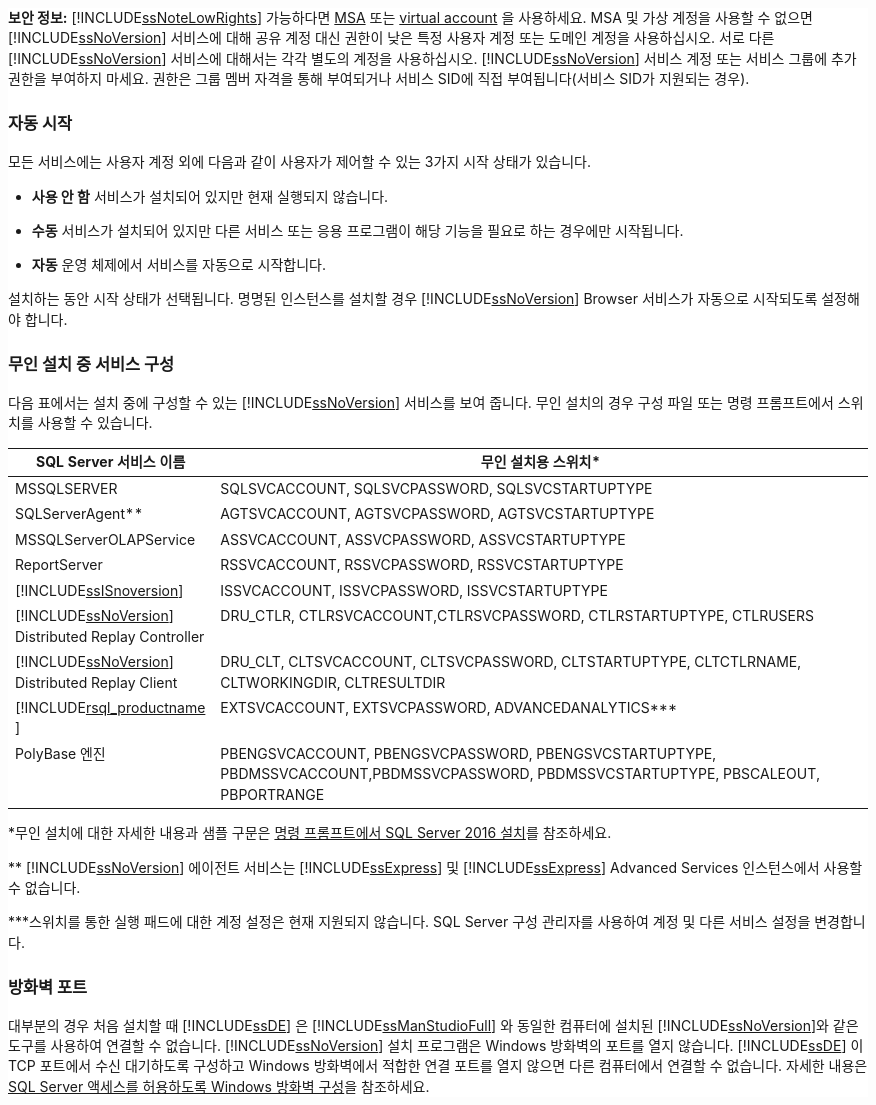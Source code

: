  **보안 정보:** [!INCLUDE[ssNoteLowRights](../../includes/ssnotelowrights-md.md)] 가능하다면 [MSA](#MSA) 또는 [virtual account](#VA_Desc) 을 사용하세요. MSA 및 가상 계정을 사용할 수 없으면 [!INCLUDE[ssNoVersion](../../includes/ssnoversion-md.md)] 서비스에 대해 공유 계정 대신 권한이 낮은 특정 사용자 계정 또는 도메인 계정을 사용하십시오. 서로 다른 [!INCLUDE[ssNoVersion](../../includes/ssnoversion-md.md)] 서비스에 대해서는 각각 별도의 계정을 사용하십시오. [!INCLUDE[ssNoVersion](../../includes/ssnoversion-md.md)] 서비스 계정 또는 서비스 그룹에 추가 권한을 부여하지 마세요. 권한은 그룹 멤버 자격을 통해 부여되거나 서비스 SID에 직접 부여됩니다(서비스 SID가 지원되는 경우).  
  
###  <a name="Auto_Start"></a> 자동 시작

모든 서비스에는 사용자 계정 외에 다음과 같이 사용자가 제어할 수 있는 3가지 시작 상태가 있습니다.
  
-   **사용 안 함** 서비스가 설치되어 있지만 현재 실행되지 않습니다.  
  
-   **수동** 서비스가 설치되어 있지만 다른 서비스 또는 응용 프로그램이 해당 기능을 필요로 하는 경우에만 시작됩니다.  
  
-   **자동** 운영 체제에서 서비스를 자동으로 시작합니다.  
  
 설치하는 동안 시작 상태가 선택됩니다. 명명된 인스턴스를 설치할 경우 [!INCLUDE[ssNoVersion](../../includes/ssnoversion-md.md)] Browser 서비스가 자동으로 시작되도록 설정해야 합니다.  
  
###  <a name="Configure_services"></a> 무인 설치 중 서비스 구성

다음 표에서는 설치 중에 구성할 수 있는 [!INCLUDE[ssNoVersion](../../includes/ssnoversion-md.md)] 서비스를 보여 줍니다. 무인 설치의 경우 구성 파일 또는 명령 프롬프트에서 스위치를 사용할 수 있습니다.  
  
|SQL Server 서비스 이름|무인 설치용 스위치\*|  
|-----------------------------|---------------------------------------------|  
|MSSQLSERVER|SQLSVCACCOUNT, SQLSVCPASSWORD, SQLSVCSTARTUPTYPE|  
|SQLServerAgent\*\*|AGTSVCACCOUNT, AGTSVCPASSWORD, AGTSVCSTARTUPTYPE|  
|MSSQLServerOLAPService|ASSVCACCOUNT, ASSVCPASSWORD, ASSVCSTARTUPTYPE|  
|ReportServer|RSSVCACCOUNT, RSSVCPASSWORD, RSSVCSTARTUPTYPE|  
|[!INCLUDE[ssISnoversion](../../includes/ssisnoversion-md.md)]|ISSVCACCOUNT, ISSVCPASSWORD, ISSVCSTARTUPTYPE|  
|[!INCLUDE[ssNoVersion](../../includes/ssnoversion-md.md)] Distributed Replay Controller|DRU_CTLR, CTLRSVCACCOUNT,CTLRSVCPASSWORD, CTLRSTARTUPTYPE, CTLRUSERS|  
|[!INCLUDE[ssNoVersion](../../includes/ssnoversion-md.md)] Distributed Replay Client|DRU_CLT, CLTSVCACCOUNT, CLTSVCPASSWORD, CLTSTARTUPTYPE, CLTCTLRNAME, CLTWORKINGDIR, CLTRESULTDIR|  
|[!INCLUDE[rsql_productname](../../includes/rsql-productname-md.md)]|EXTSVCACCOUNT, EXTSVCPASSWORD, ADVANCEDANALYTICS\*\*\*|
|PolyBase 엔진| PBENGSVCACCOUNT, PBENGSVCPASSWORD, PBENGSVCSTARTUPTYPE, PBDMSSVCACCOUNT,PBDMSSVCPASSWORD, PBDMSSVCSTARTUPTYPE, PBSCALEOUT, PBPORTRANGE
  
 \*무인 설치에 대한 자세한 내용과 샘플 구문은 [명령 프롬프트에서 SQL Server 2016 설치](../../database-engine/install-windows/install-sql-server-2016-from-the-command-prompt.md)를 참조하세요.  
  
 \*\* [!INCLUDE[ssNoVersion](../../includes/ssnoversion-md.md)] 에이전트 서비스는 [!INCLUDE[ssExpress](../../includes/ssexpress-md.md)] 및 [!INCLUDE[ssExpress](../../includes/ssexpress-md.md)] Advanced Services 인스턴스에서 사용할 수 없습니다.

 \*\*\*스위치를 통한 실행 패드에 대한 계정 설정은 현재 지원되지 않습니다. SQL Server 구성 관리자를 사용하여 계정 및 다른 서비스 설정을 변경합니다.

###  <a name="Firewall"></a> 방화벽 포트

대부분의 경우 처음 설치할 때 [!INCLUDE[ssDE](../../includes/ssde-md.md)] 은 [!INCLUDE[ssManStudioFull](../../includes/ssmanstudiofull-md.md)] 와 동일한 컴퓨터에 설치된 [!INCLUDE[ssNoVersion](../../includes/ssnoversion-md.md)]와 같은 도구를 사용하여 연결할 수 없습니다. [!INCLUDE[ssNoVersion](../../includes/ssnoversion-md.md)] 설치 프로그램은 Windows 방화벽의 포트를 열지 않습니다. [!INCLUDE[ssDE](../../includes/ssde-md.md)] 이 TCP 포트에서 수신 대기하도록 구성하고 Windows 방화벽에서 적합한 연결 포트를 열지 않으면 다른 컴퓨터에서 연결할 수 없습니다. 자세한 내용은 [SQL Server 액세스를 허용하도록 Windows 방화벽 구성](../../sql-server/install/configure-the-windows-firewall-to-allow-sql-server-access.md)을 참조하세요.  
  
